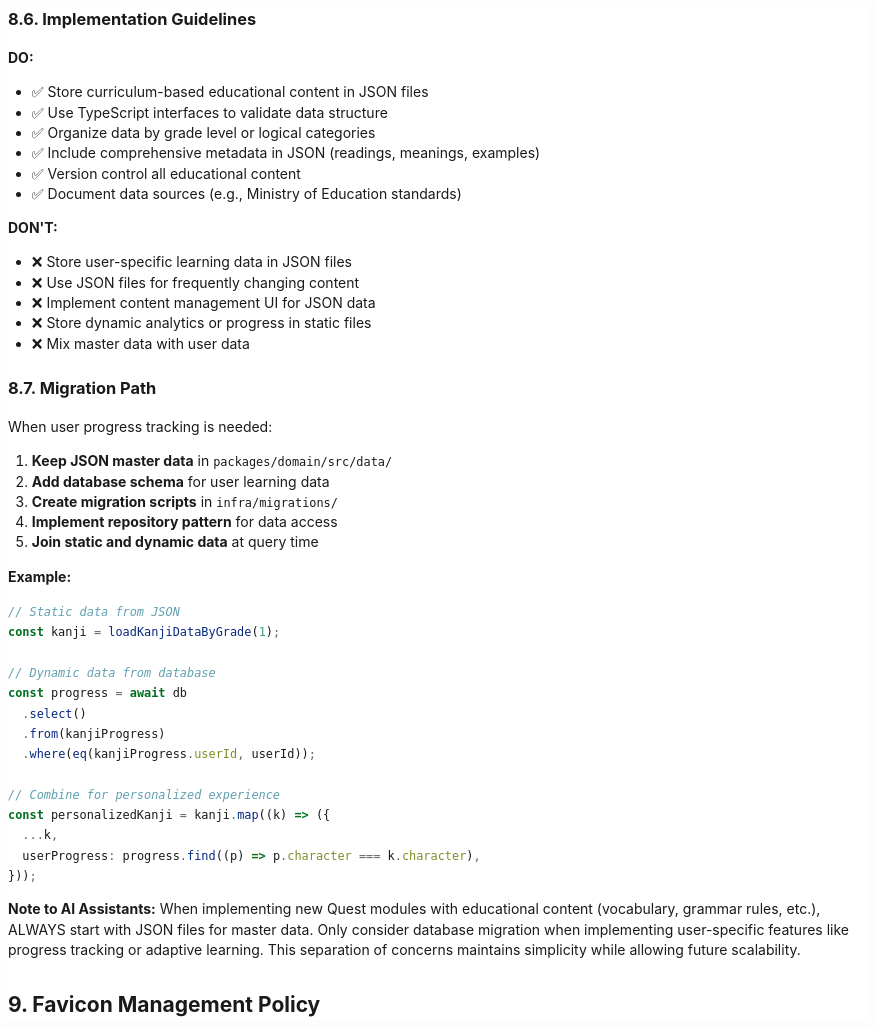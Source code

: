 ### 8.6. Implementation Guidelines

**DO:**

- ✅ Store curriculum-based educational content in JSON files
- ✅ Use TypeScript interfaces to validate data structure
- ✅ Organize data by grade level or logical categories
- ✅ Include comprehensive metadata in JSON (readings, meanings, examples)
- ✅ Version control all educational content
- ✅ Document data sources (e.g., Ministry of Education standards)

**DON'T:**

- ❌ Store user-specific learning data in JSON files
- ❌ Use JSON files for frequently changing content
- ❌ Implement content management UI for JSON data
- ❌ Store dynamic analytics or progress in static files
- ❌ Mix master data with user data

### 8.7. Migration Path

When user progress tracking is needed:

1. **Keep JSON master data** in `packages/domain/src/data/`
2. **Add database schema** for user learning data
3. **Create migration scripts** in `infra/migrations/`
4. **Implement repository pattern** for data access
5. **Join static and dynamic data** at query time

**Example:**

```typescript
// Static data from JSON
const kanji = loadKanjiDataByGrade(1);

// Dynamic data from database
const progress = await db
  .select()
  .from(kanjiProgress)
  .where(eq(kanjiProgress.userId, userId));

// Combine for personalized experience
const personalizedKanji = kanji.map((k) => ({
  ...k,
  userProgress: progress.find((p) => p.character === k.character),
}));
```

**Note to AI Assistants:** When implementing new Quest modules with educational content (vocabulary, grammar rules, etc.), ALWAYS start with JSON files for master data. Only consider database migration when implementing user-specific features like progress tracking or adaptive learning. This separation of concerns maintains simplicity while allowing future scalability.

## 9. Favicon Management Policy
